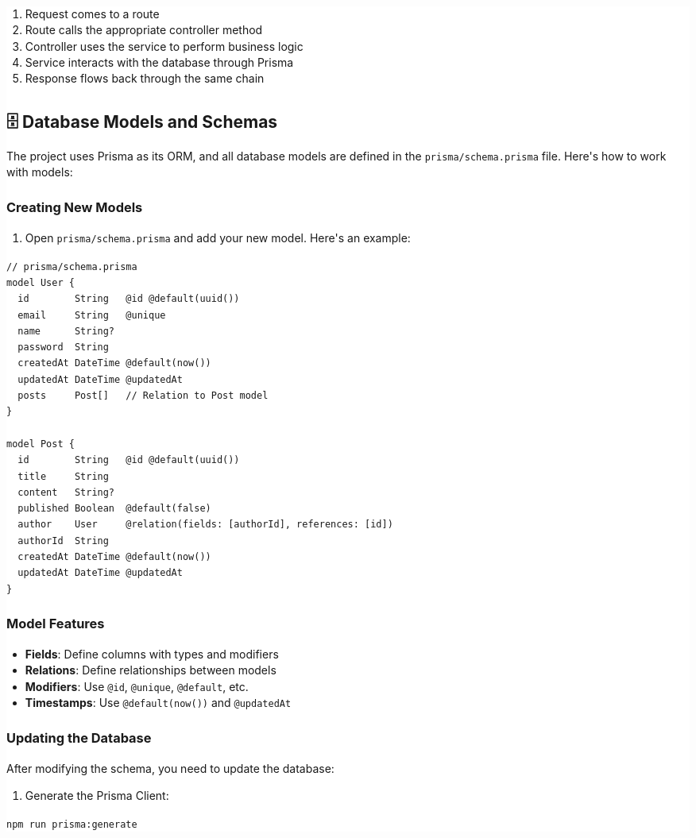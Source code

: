1. Request comes to a route
2. Route calls the appropriate controller method
3. Controller uses the service to perform business logic
4. Service interacts with the database through Prisma
5. Response flows back through the same chain

## 🗄️ Database Models and Schemas

The project uses Prisma as its ORM, and all database models are defined in the `prisma/schema.prisma` file. Here's how to work with models:

### Creating New Models

1. Open `prisma/schema.prisma` and add your new model. Here's an example:

```prisma
// prisma/schema.prisma
model User {
  id        String   @id @default(uuid())
  email     String   @unique
  name      String?
  password  String
  createdAt DateTime @default(now())
  updatedAt DateTime @updatedAt
  posts     Post[]   // Relation to Post model
}

model Post {
  id        String   @id @default(uuid())
  title     String
  content   String?
  published Boolean  @default(false)
  author    User     @relation(fields: [authorId], references: [id])
  authorId  String
  createdAt DateTime @default(now())
  updatedAt DateTime @updatedAt
}
```

### Model Features

- **Fields**: Define columns with types and modifiers
- **Relations**: Define relationships between models
- **Modifiers**: Use `@id`, `@unique`, `@default`, etc.
- **Timestamps**: Use `@default(now())` and `@updatedAt`

### Updating the Database

After modifying the schema, you need to update the database:

1. Generate the Prisma Client:

```bash
npm run prisma:generate
```

